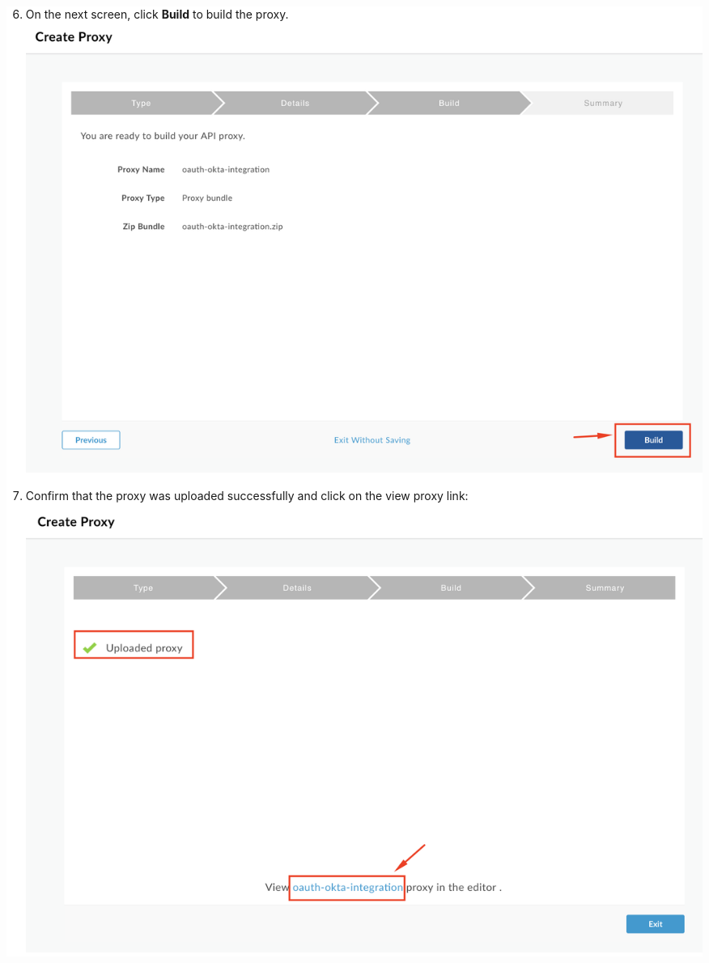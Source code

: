 6. On the next screen, click **Build** to build the proxy.
![image alt text](./media/BuildProxyBundle.png)

7. Confirm that the proxy was uploaded successfully and click on the view proxy link:
![image alt text](./media/ViewProxyBundle.png)
